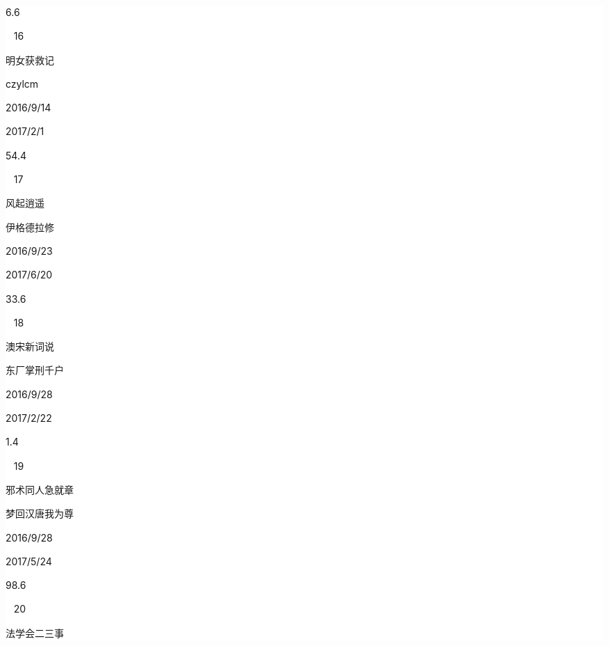 6.6

&nbsp;&nbsp;
16
&nbsp;&nbsp;

明女获救记

czylcm

2016/9/14

2017/2/1

54.4

&nbsp;&nbsp;
17
&nbsp;&nbsp;

风起逍遥

伊格德拉修

2016/9/23

2017/6/20

33.6

&nbsp;&nbsp;
18
&nbsp;&nbsp;

澳宋新词说

东厂掌刑千户

2016/9/28

2017/2/22

1.4

&nbsp;&nbsp;
19
&nbsp;&nbsp;

邪术同人急就章

梦回汉唐我为尊

2016/9/28

2017/5/24

98.6

&nbsp;&nbsp;
20
&nbsp;&nbsp;

法学会二三事
